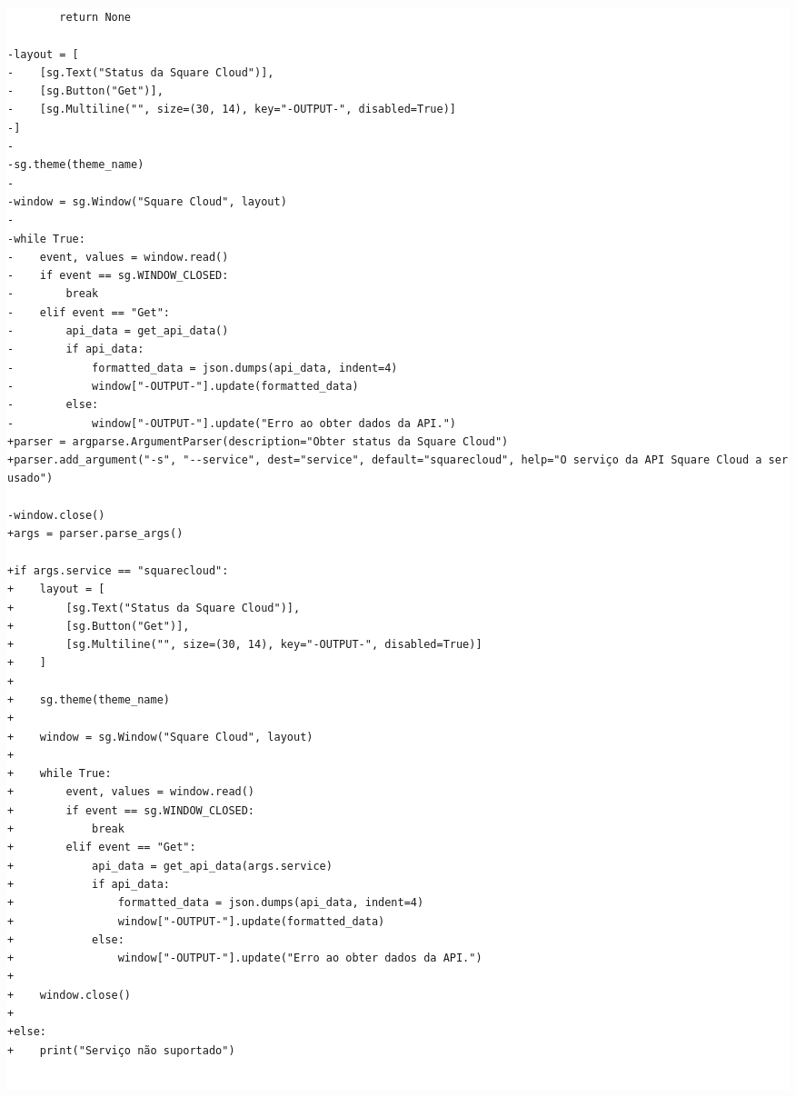  ```
         return None
 
-layout = [
-    [sg.Text("Status da Square Cloud")],
-    [sg.Button("Get")],
-    [sg.Multiline("", size=(30, 14), key="-OUTPUT-", disabled=True)]
-]
-
-sg.theme(theme_name)
-
-window = sg.Window("Square Cloud", layout)
-
-while True:
-    event, values = window.read()
-    if event == sg.WINDOW_CLOSED:
-        break
-    elif event == "Get":
-        api_data = get_api_data()
-        if api_data:
-            formatted_data = json.dumps(api_data, indent=4) 
-            window["-OUTPUT-"].update(formatted_data)
-        else:
-            window["-OUTPUT-"].update("Erro ao obter dados da API.")
+parser = argparse.ArgumentParser(description="Obter status da Square Cloud")
+parser.add_argument("-s", "--service", dest="service", default="squarecloud", help="O serviço da API Square Cloud a ser usado")
 
-window.close()
+args = parser.parse_args()
 
+if args.service == "squarecloud":
+    layout = [
+        [sg.Text("Status da Square Cloud")],
+        [sg.Button("Get")],
+        [sg.Multiline("", size=(30, 14), key="-OUTPUT-", disabled=True)]
+    ]
+
+    sg.theme(theme_name)
+
+    window = sg.Window("Square Cloud", layout)
+
+    while True:
+        event, values = window.read()
+        if event == sg.WINDOW_CLOSED:
+            break
+        elif event == "Get":
+            api_data = get_api_data(args.service)
+            if api_data:
+                formatted_data = json.dumps(api_data, indent=4)
+                window["-OUTPUT-"].update(formatted_data)
+            else:
+                window["-OUTPUT-"].update("Erro ao obter dados da API.")
+
+    window.close()
+
+else:
+    print("Serviço não suportado")
 ```
```


